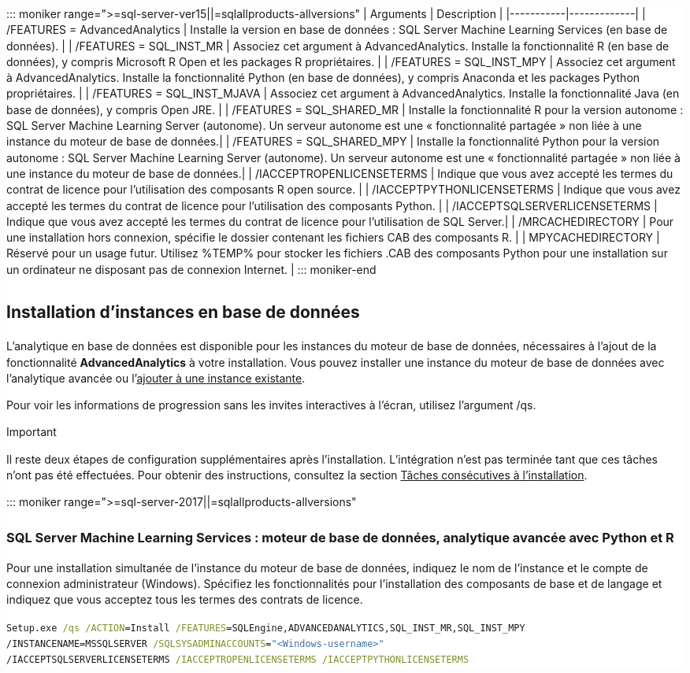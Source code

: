 ::: moniker range=">=sql-server-ver15||=sqlallproducts-allversions"
| Arguments | Description |
|-----------|-------------|
| /FEATURES = AdvancedAnalytics | Installe la version en base de données : SQL Server Machine Learning Services (en base de données).  |
| /FEATURES = SQL_INST_MR | Associez cet argument à AdvancedAnalytics. Installe la fonctionnalité R (en base de données), y compris Microsoft R Open et les packages R propriétaires. |
| /FEATURES = SQL_INST_MPY | Associez cet argument à AdvancedAnalytics. Installe la fonctionnalité Python (en base de données), y compris Anaconda et les packages Python propriétaires. |
| /FEATURES = SQL_INST_MJAVA | Associez cet argument à AdvancedAnalytics. Installe la fonctionnalité Java (en base de données), y compris Open JRE. |
| /FEATURES = SQL_SHARED_MR | Installe la fonctionnalité R pour la version autonome : SQL Server Machine Learning Server (autonome). Un serveur autonome est une « fonctionnalité partagée » non liée à une instance du moteur de base de données.|
| /FEATURES = SQL_SHARED_MPY | Installe la fonctionnalité Python pour la version autonome : SQL Server Machine Learning Server (autonome). Un serveur autonome est une « fonctionnalité partagée » non liée à une instance du moteur de base de données.|
| /IACCEPTROPENLICENSETERMS  | Indique que vous avez accepté les termes du contrat de licence pour l’utilisation des composants R open source. |
| /IACCEPTPYTHONLICENSETERMS | Indique que vous avez accepté les termes du contrat de licence pour l’utilisation des composants Python. |
| /IACCEPTSQLSERVERLICENSETERMS | Indique que vous avez accepté les termes du contrat de licence pour l’utilisation de SQL Server.|
| /MRCACHEDIRECTORY | Pour une installation hors connexion, spécifie le dossier contenant les fichiers CAB des composants R. |
| MPYCACHEDIRECTORY | Réservé pour un usage futur. Utilisez %TEMP% pour stocker les fichiers .CAB des composants Python pour une installation sur un ordinateur ne disposant pas de connexion Internet. |
::: moniker-end

## <a name="in-database-instance-installations"></a><a name="indb"></a> Installation d’instances en base de données

L’analytique en base de données est disponible pour les instances du moteur de base de données, nécessaires à l’ajout de la fonctionnalité **AdvancedAnalytics** à votre installation. Vous pouvez installer une instance du moteur de base de données avec l’analytique avancée ou l’[ajouter à une instance existante](#add-existing). 

Pour voir les informations de progression sans les invites interactives à l’écran, utilisez l’argument /qs.

> [!IMPORTANT]
> Il reste deux étapes de configuration supplémentaires après l’installation. L’intégration n’est pas terminée tant que ces tâches n’ont pas été effectuées. Pour obtenir des instructions, consultez la section [Tâches consécutives à l’installation](#post-install).

::: moniker range=">=sql-server-2017||=sqlallproducts-allversions"
### <a name="sql-server-machine-learning-services-database-engine-advanced-analytics-with-python-and-r"></a>SQL Server Machine Learning Services : moteur de base de données, analytique avancée avec Python et R

Pour une installation simultanée de l’instance du moteur de base de données, indiquez le nom de l’instance et le compte de connexion administrateur (Windows). Spécifiez les fonctionnalités pour l’installation des composants de base et de langage et indiquez que vous acceptez tous les termes des contrats de licence.

```cmd
Setup.exe /qs /ACTION=Install /FEATURES=SQLEngine,ADVANCEDANALYTICS,SQL_INST_MR,SQL_INST_MPY
/INSTANCENAME=MSSQLSERVER /SQLSYSADMINACCOUNTS="<Windows-username>" 
/IACCEPTSQLSERVERLICENSETERMS /IACCEPTROPENLICENSETERMS /IACCEPTPYTHONLICENSETERMS
```
